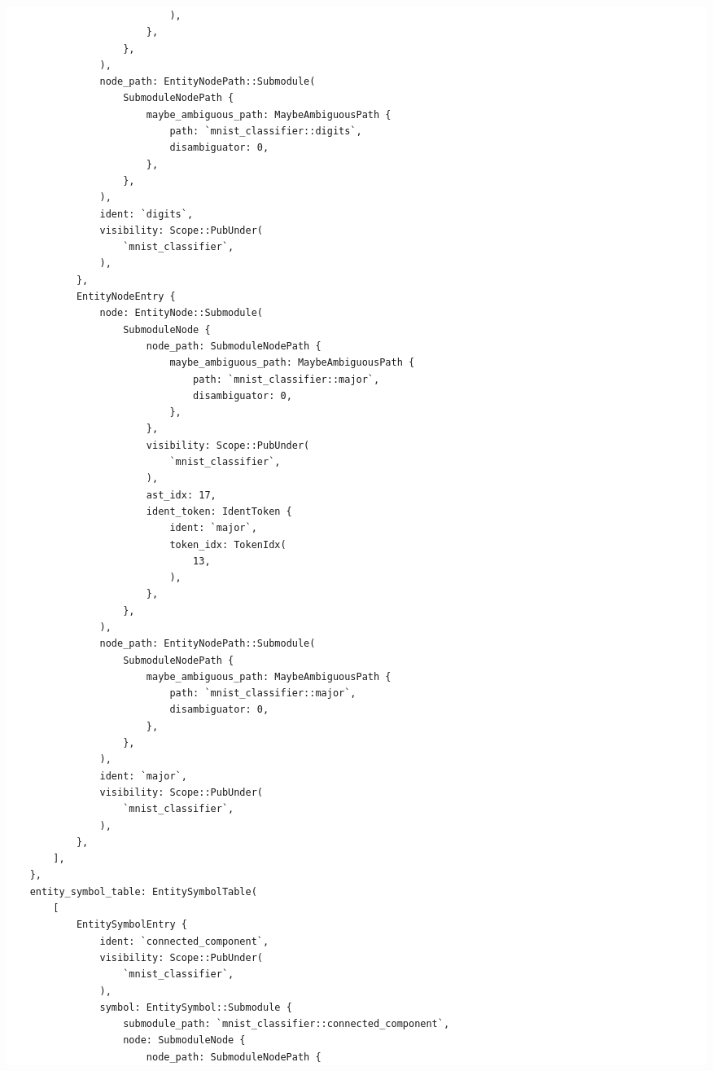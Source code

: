                                 ),
                            },
                        },
                    ),
                    node_path: EntityNodePath::Submodule(
                        SubmoduleNodePath {
                            maybe_ambiguous_path: MaybeAmbiguousPath {
                                path: `mnist_classifier::digits`,
                                disambiguator: 0,
                            },
                        },
                    ),
                    ident: `digits`,
                    visibility: Scope::PubUnder(
                        `mnist_classifier`,
                    ),
                },
                EntityNodeEntry {
                    node: EntityNode::Submodule(
                        SubmoduleNode {
                            node_path: SubmoduleNodePath {
                                maybe_ambiguous_path: MaybeAmbiguousPath {
                                    path: `mnist_classifier::major`,
                                    disambiguator: 0,
                                },
                            },
                            visibility: Scope::PubUnder(
                                `mnist_classifier`,
                            ),
                            ast_idx: 17,
                            ident_token: IdentToken {
                                ident: `major`,
                                token_idx: TokenIdx(
                                    13,
                                ),
                            },
                        },
                    ),
                    node_path: EntityNodePath::Submodule(
                        SubmoduleNodePath {
                            maybe_ambiguous_path: MaybeAmbiguousPath {
                                path: `mnist_classifier::major`,
                                disambiguator: 0,
                            },
                        },
                    ),
                    ident: `major`,
                    visibility: Scope::PubUnder(
                        `mnist_classifier`,
                    ),
                },
            ],
        },
        entity_symbol_table: EntitySymbolTable(
            [
                EntitySymbolEntry {
                    ident: `connected_component`,
                    visibility: Scope::PubUnder(
                        `mnist_classifier`,
                    ),
                    symbol: EntitySymbol::Submodule {
                        submodule_path: `mnist_classifier::connected_component`,
                        node: SubmoduleNode {
                            node_path: SubmoduleNodePath {